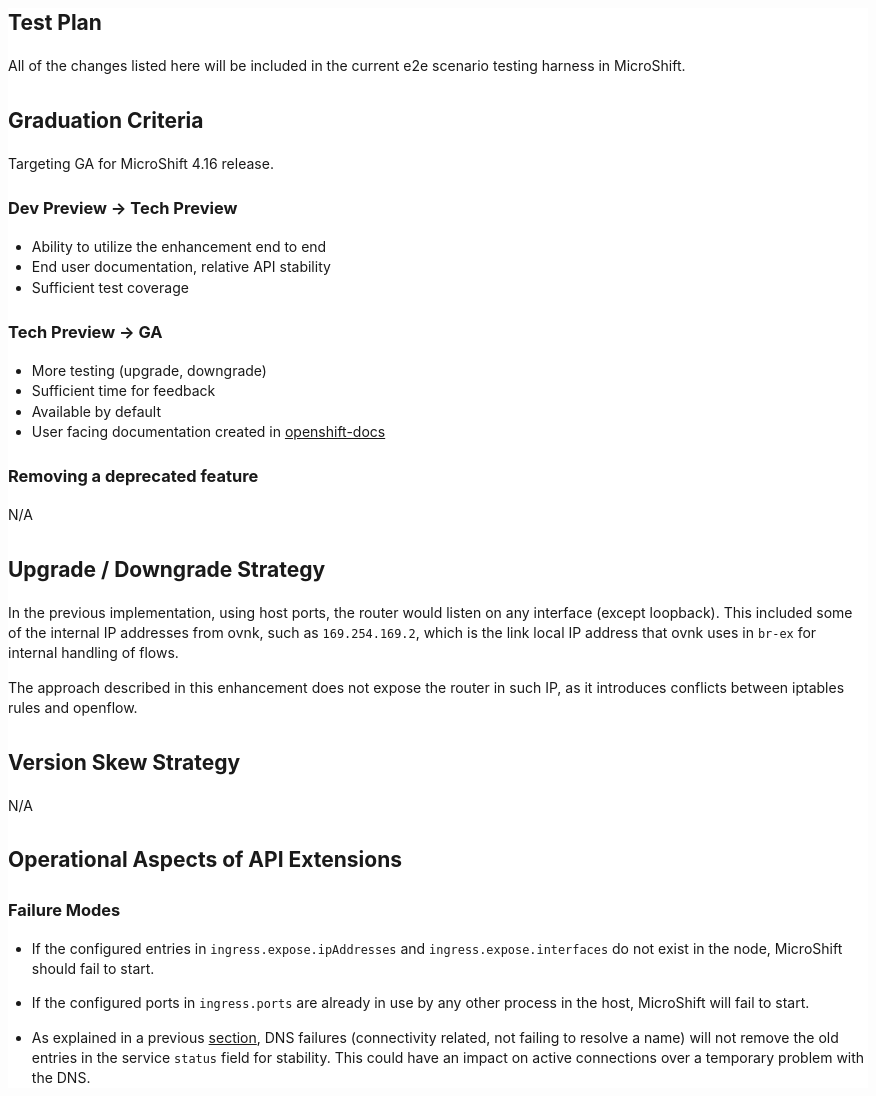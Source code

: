 ## Test Plan
All of the changes listed here will be included in the current e2e scenario
testing harness in MicroShift.

## Graduation Criteria
Targeting GA for MicroShift 4.16 release.

### Dev Preview -> Tech Preview
- Ability to utilize the enhancement end to end
- End user documentation, relative API stability
- Sufficient test coverage

### Tech Preview -> GA
- More testing (upgrade, downgrade)
- Sufficient time for feedback
- Available by default
- User facing documentation created in [openshift-docs](https://github.com/openshift/openshift-docs/)

### Removing a deprecated feature
N/A

## Upgrade / Downgrade Strategy
In the previous implementation, using host ports, the router would listen on
any interface (except loopback). This included some of the internal IP
addresses from ovnk, such as `169.254.169.2`, which is the link local IP
address that ovnk uses in `br-ex` for internal handling of flows.

The approach described in this enhancement does not expose the router in such
IP, as it introduces conflicts between iptables rules and openflow.

## Version Skew Strategy
N/A

## Operational Aspects of API Extensions

### Failure Modes
* If the configured entries in `ingress.expose.ipAddresses` and
  `ingress.expose.interfaces` do not exist in the node, MicroShift should fail
  to start.

* If the configured ports in `ingress.ports` are already in use by any other
  process in the host, MicroShift will fail to start.

* As explained in a previous [section](#exposing-the-router), DNS failures
  (connectivity related, not failing to resolve a name) will not remove the old
  entries in the service `status` field for stability. This could have an
  impact on active connections over a temporary problem with the DNS.
